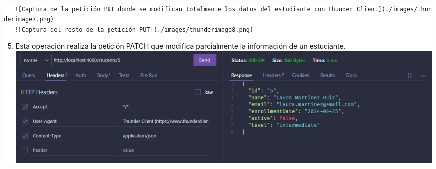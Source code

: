        ![Captura de la petición PUT donde se modifican totalmente los datos del estudiante con Thunder Client](./images/thunderimage7.png)
       ![Captura del resto de la petición PUT](./images/thunderimage8.png)
   5. Esta operación realiza la petición PATCH que modifica parcialmente la información de un estudiante.
       ![Captura de la petición PATCH donde se modifica parcialmente la información de un estudiante con Thundr Client](./images/thunderimage9.png)